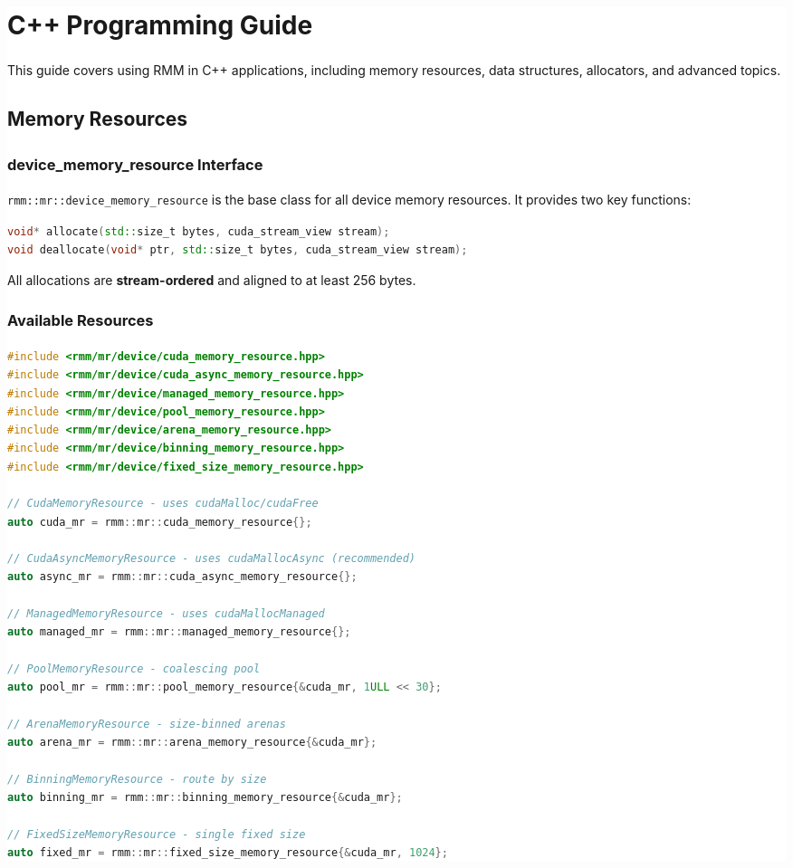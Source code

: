 # C++ Programming Guide

This guide covers using RMM in C++ applications, including memory resources, data structures, allocators, and advanced topics.

## Memory Resources

### device_memory_resource Interface

`rmm::mr::device_memory_resource` is the base class for all device memory resources. It provides two key functions:

```cpp
void* allocate(std::size_t bytes, cuda_stream_view stream);
void deallocate(void* ptr, std::size_t bytes, cuda_stream_view stream);
```

All allocations are **stream-ordered** and aligned to at least 256 bytes.

### Available Resources

```cpp
#include <rmm/mr/device/cuda_memory_resource.hpp>
#include <rmm/mr/device/cuda_async_memory_resource.hpp>
#include <rmm/mr/device/managed_memory_resource.hpp>
#include <rmm/mr/device/pool_memory_resource.hpp>
#include <rmm/mr/device/arena_memory_resource.hpp>
#include <rmm/mr/device/binning_memory_resource.hpp>
#include <rmm/mr/device/fixed_size_memory_resource.hpp>

// CudaMemoryResource - uses cudaMalloc/cudaFree
auto cuda_mr = rmm::mr::cuda_memory_resource{};

// CudaAsyncMemoryResource - uses cudaMallocAsync (recommended)
auto async_mr = rmm::mr::cuda_async_memory_resource{};

// ManagedMemoryResource - uses cudaMallocManaged
auto managed_mr = rmm::mr::managed_memory_resource{};

// PoolMemoryResource - coalescing pool
auto pool_mr = rmm::mr::pool_memory_resource{&cuda_mr, 1ULL << 30};

// ArenaMemoryResource - size-binned arenas
auto arena_mr = rmm::mr::arena_memory_resource{&cuda_mr};

// BinningMemoryResource - route by size
auto binning_mr = rmm::mr::binning_memory_resource{&cuda_mr};

// FixedSizeMemoryResource - single fixed size
auto fixed_mr = rmm::mr::fixed_size_memory_resource{&cuda_mr, 1024};
```
